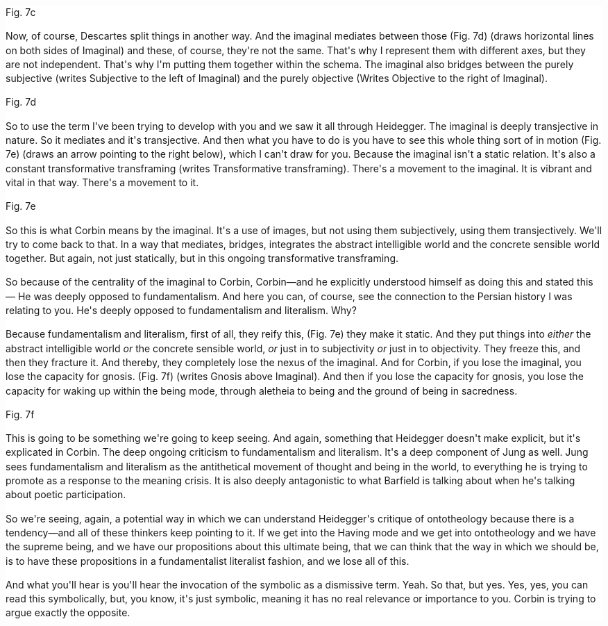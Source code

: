 Fig. 7c

Now, of course, Descartes split things in another way. And the imaginal mediates between those \(Fig. 7d\) \(draws horizontal lines on both sides of Imaginal\) and these, of course, they're not the same. That's why I represent them with different axes, but they are not independent. That's why I'm putting them together within the schema. The imaginal also bridges between the purely subjective \(writes Subjective to the left of Imaginal\) and the purely objective \(Writes Objective to the right of Imaginal\).

Fig. 7d

So to use the term I've been trying to develop with you and we saw it all through Heidegger. The imaginal is deeply transjective in nature. So it mediates and it's transjective. And then what you have to do is you have to see this whole thing sort of in motion \(Fig. 7e\) \(draws an arrow pointing to the right below\), which I can't draw for you. Because the imaginal isn't a static relation. It's also a constant transformative transframing \(writes Transformative transframing\). There's a movement to the imaginal. It is vibrant and vital in that way. There's a movement to it.

Fig. 7e

So this is what Corbin means by the imaginal. It's a use of images, but not using them subjectively, using them transjectively. We'll try to come back to that. In a way that mediates, bridges, integrates the abstract intelligible world and the concrete sensible world together. But again, not just statically, but in this ongoing transformative transframing.

So because of the centrality of the imaginal to Corbin, Corbin—and he explicitly understood himself as doing this and stated this — He was deeply opposed to fundamentalism. And here you can, of course, see the connection to the Persian history I was relating to you. He's deeply opposed to fundamentalism and literalism. Why? 

Because fundamentalism and literalism, first of all, they reify this, \(Fig. 7e\) they make it static. And they put things into *either* the abstract intelligible world *or* the concrete sensible world, *or* just in to subjectivity *or* just in to objectivity. They freeze this, and then they fracture it. And thereby, they completely lose the nexus of the imaginal. And for Corbin, if you lose the imaginal, you lose the capacity for gnosis. \(Fig. 7f\) \(writes Gnosis above Imaginal\). And then if you lose the capacity for gnosis, you lose the capacity for waking up within the being mode, through aletheia to being and the ground of being in sacredness.

Fig. 7f

This is going to be something we're going to keep seeing. And again, something that Heidegger doesn't make explicit, but it's explicated in Corbin. The deep ongoing criticism to fundamentalism and literalism. It's a deep component of Jung as well. Jung sees fundamentalism and literalism as the antithetical movement of thought and being in the world, to everything he is trying to promote as a response to the meaning crisis. It is also deeply antagonistic to what Barfield is talking about when he's talking about poetic participation.

So we're seeing, again, a potential way in which we can understand Heidegger's critique of ontotheology because there is a tendency—and all of these thinkers keep pointing to it. If we get into the Having mode and we get into ontotheology and we have the supreme being, and we have our propositions about this ultimate being, that we can think that the way in which we should be, is to have these propositions in a fundamentalist literalist fashion, and we lose all of this.

And what you'll hear is you'll hear the invocation of the symbolic as a dismissive term. Yeah. So that, but yes. Yes, yes, you can read this symbolically, but, you know, it's just symbolic, meaning it has no real relevance or importance to you. Corbin is trying to argue exactly the opposite.
